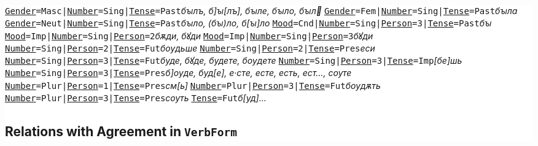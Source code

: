   <tr><td><tt><tt><a href="orv_birchbark-feat-Gender.html">Gender</a></tt><tt>=Masc</tt>|<tt><a href="orv_birchbark-feat-Number.html">Number</a></tt><tt>=Sing</tt>|<tt><a href="orv_birchbark-feat-Tense.html">Tense</a></tt><tt>=Past</tt></tt></td><td></td><td><em>бꙑлъ, б]ꙑ[лъ], бꙑле, бꙑло, бꙑл</em></td></tr>
  <tr><td><tt><tt><a href="orv_birchbark-feat-Gender.html">Gender</a></tt><tt>=Fem</tt>|<tt><a href="orv_birchbark-feat-Number.html">Number</a></tt><tt>=Sing</tt>|<tt><a href="orv_birchbark-feat-Tense.html">Tense</a></tt><tt>=Past</tt></tt></td><td></td><td><em>бꙑла</em></td></tr>
  <tr><td><tt><tt><a href="orv_birchbark-feat-Gender.html">Gender</a></tt><tt>=Neut</tt>|<tt><a href="orv_birchbark-feat-Number.html">Number</a></tt><tt>=Sing</tt>|<tt><a href="orv_birchbark-feat-Tense.html">Tense</a></tt><tt>=Past</tt></tt></td><td></td><td><em>бꙑло, (бꙑ)<lbr/>ло, б[ꙑ]<lbr/>ло</em></td></tr>
  <tr><td><tt><tt><a href="orv_birchbark-feat-Mood.html">Mood</a></tt><tt>=Cnd</tt>|<tt><a href="orv_birchbark-feat-Number.html">Number</a></tt><tt>=Sing</tt>|<tt><a href="orv_birchbark-feat-Person.html">Person</a></tt><tt>=3</tt>|<tt><a href="orv_birchbark-feat-Tense.html">Tense</a></tt><tt>=Past</tt></tt></td><td><em>бꙑ</em></td><td></td></tr>
  <tr><td><tt><tt><a href="orv_birchbark-feat-Mood.html">Mood</a></tt><tt>=Imp</tt>|<tt><a href="orv_birchbark-feat-Number.html">Number</a></tt><tt>=Sing</tt>|<tt><a href="orv_birchbark-feat-Person.html">Person</a></tt><tt>=2</tt></tt></td><td><em>бѫди, бꙋди</em></td><td></td></tr>
  <tr><td><tt><tt><a href="orv_birchbark-feat-Mood.html">Mood</a></tt><tt>=Imp</tt>|<tt><a href="orv_birchbark-feat-Number.html">Number</a></tt><tt>=Sing</tt>|<tt><a href="orv_birchbark-feat-Person.html">Person</a></tt><tt>=3</tt></tt></td><td><em>бꙋди</em></td><td></td></tr>
  <tr><td><tt><tt><a href="orv_birchbark-feat-Number.html">Number</a></tt><tt>=Sing</tt>|<tt><a href="orv_birchbark-feat-Person.html">Person</a></tt><tt>=2</tt>|<tt><a href="orv_birchbark-feat-Tense.html">Tense</a></tt><tt>=Fut</tt></tt></td><td><em>бѹдьше</em></td><td></td></tr>
  <tr><td><tt><tt><a href="orv_birchbark-feat-Number.html">Number</a></tt><tt>=Sing</tt>|<tt><a href="orv_birchbark-feat-Person.html">Person</a></tt><tt>=2</tt>|<tt><a href="orv_birchbark-feat-Tense.html">Tense</a></tt><tt>=Pres</tt></tt></td><td><em>еси</em></td><td></td></tr>
  <tr><td><tt><tt><a href="orv_birchbark-feat-Number.html">Number</a></tt><tt>=Sing</tt>|<tt><a href="orv_birchbark-feat-Person.html">Person</a></tt><tt>=3</tt>|<tt><a href="orv_birchbark-feat-Tense.html">Tense</a></tt><tt>=Fut</tt></tt></td><td><em>буде, бꙋде, будете, бѹдете</em></td><td></td></tr>
  <tr><td><tt><tt><a href="orv_birchbark-feat-Number.html">Number</a></tt><tt>=Sing</tt>|<tt><a href="orv_birchbark-feat-Person.html">Person</a></tt><tt>=3</tt>|<tt><a href="orv_birchbark-feat-Tense.html">Tense</a></tt><tt>=Imp</tt></tt></td><td><em>[бе]шь</em></td><td></td></tr>
  <tr><td><tt><tt><a href="orv_birchbark-feat-Number.html">Number</a></tt><tt>=Sing</tt>|<tt><a href="orv_birchbark-feat-Person.html">Person</a></tt><tt>=3</tt>|<tt><a href="orv_birchbark-feat-Tense.html">Tense</a></tt><tt>=Pres</tt></tt></td><td><em>б]ѹде, буд[е], е·сте, есте, есть, ест…, сѹте</em></td><td></td></tr>
  <tr><td><tt><tt><a href="orv_birchbark-feat-Number.html">Number</a></tt><tt>=Plur</tt>|<tt><a href="orv_birchbark-feat-Person.html">Person</a></tt><tt>=1</tt>|<tt><a href="orv_birchbark-feat-Tense.html">Tense</a></tt><tt>=Pres</tt></tt></td><td><em>см[ь]</em></td><td></td></tr>
  <tr><td><tt><tt><a href="orv_birchbark-feat-Number.html">Number</a></tt><tt>=Plur</tt>|<tt><a href="orv_birchbark-feat-Person.html">Person</a></tt><tt>=3</tt>|<tt><a href="orv_birchbark-feat-Tense.html">Tense</a></tt><tt>=Fut</tt></tt></td><td><em>бѹдѫть</em></td><td></td></tr>
  <tr><td><tt><tt><a href="orv_birchbark-feat-Number.html">Number</a></tt><tt>=Plur</tt>|<tt><a href="orv_birchbark-feat-Person.html">Person</a></tt><tt>=3</tt>|<tt><a href="orv_birchbark-feat-Tense.html">Tense</a></tt><tt>=Pres</tt></tt></td><td><em>сѹть</em></td><td></td></tr>
  <tr><td><tt><tt><a href="orv_birchbark-feat-Tense.html">Tense</a></tt><tt>=Fut</tt></tt></td><td><em>б[уд]…</em></td><td></td></tr>
</table>

## Relations with Agreement in `VerbForm`
